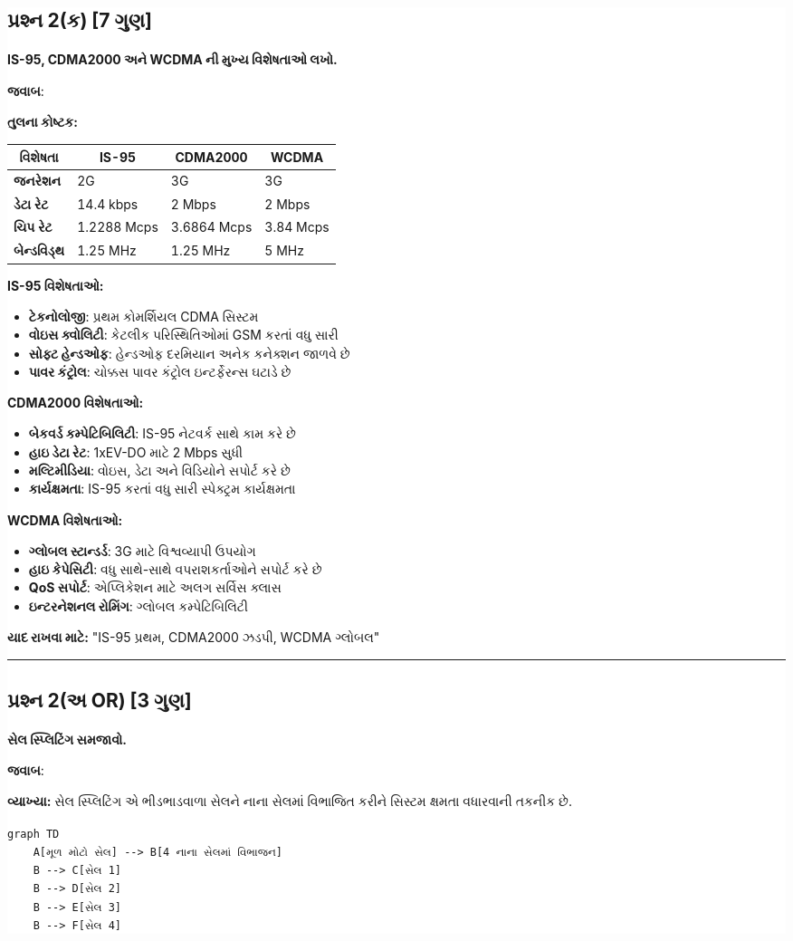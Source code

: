 
## પ્રશ્ન 2(ક) [7 ગુણ]

**IS-95, CDMA2000 અને WCDMA ની મુખ્ય વિશેષતાઓ લખો.**

**જવાબ**:

**તુલના કોષ્ટક:**

| વિશેષતા | IS-95 | CDMA2000 | WCDMA |
|---------|-------|-----------|-------|
| **જનરેશન** | 2G | 3G | 3G |
| **ડેટા રેટ** | 14.4 kbps | 2 Mbps | 2 Mbps |
| **ચિપ રેટ** | 1.2288 Mcps | 3.6864 Mcps | 3.84 Mcps |
| **બેન્ડવિડ્થ** | 1.25 MHz | 1.25 MHz | 5 MHz |

**IS-95 વિશેષતાઓ:**

- **ટેકનોલોજી**: પ્રથમ કોમર્શિયલ CDMA સિસ્ટમ
- **વોઇસ ક્વોલિટી**: કેટલીક પરિસ્થિતિઓમાં GSM કરતાં વધુ સારી
- **સોફ્ટ હેન્ડઓફ**: હેન્ડઓફ દરમિયાન અનેક કનેક્શન જાળવે છે
- **પાવર કંટ્રોલ**: ચોક્કસ પાવર કંટ્રોલ ઇન્ટર્ફેરન્સ ઘટાડે છે

**CDMA2000 વિશેષતાઓ:**

- **બેકવર્ડ કમ્પેટિબિલિટી**: IS-95 નેટવર્ક સાથે કામ કરે છે
- **હાઇ ડેટા રેટ**: 1xEV-DO માટે 2 Mbps સુધી
- **મલ્ટિમીડિયા**: વોઇસ, ડેટા અને વિડિયોને સપોર્ટ કરે છે
- **કાર્યક્ષમતા**: IS-95 કરતાં વધુ સારી સ્પેક્ટ્રમ કાર્યક્ષમતા

**WCDMA વિશેષતાઓ:**

- **ગ્લોબલ સ્ટાન્ડર્ડ**: 3G માટે વિશ્વવ્યાપી ઉપયોગ
- **હાઇ કેપેસિટી**: વધુ સાથે-સાથે વપરાશકર્તાઓને સપોર્ટ કરે છે
- **QoS સપોર્ટ**: એપ્લિકેશન માટે અલગ સર્વિસ ક્લાસ
- **ઇન્ટરનેશનલ રોમિંગ**: ગ્લોબલ કમ્પેટિબિલિટી

**યાદ રાખવા માટે:** "IS-95 પ્રથમ, CDMA2000 ઝડપી, WCDMA ગ્લોબલ"

---

## પ્રશ્ન 2(અ OR) [3 ગુણ]

**સેલ સ્પ્લિટિંગ સમજાવો.**

**જવાબ**:

**વ્યાખ્યા:**
સેલ સ્પ્લિટિંગ એ ભીડભાડવાળા સેલને નાના સેલમાં વિભાજિત કરીને સિસ્ટમ ક્ષમતા વધારવાની તકનીક છે.

```mermaid
graph TD
    A[મૂળ મોટો સેલ] --> B[4 નાના સેલમાં વિભાજન]
    B --> C[સેલ 1]
    B --> D[સેલ 2]
    B --> E[સેલ 3]
    B --> F[સેલ 4]
```
